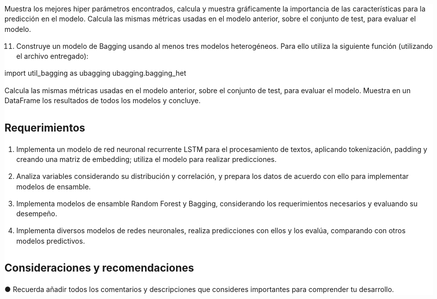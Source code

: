 Muestra los mejores hiper parámetros encontrados, calcula y muestra gráficamente la
importancia de las características para la predicción en el modelo. Calcula las mismas
métricas usadas en el modelo anterior, sobre el conjunto de test, para evaluar el modelo.

11. Construye un modelo de Bagging usando al menos tres modelos heterogéneos. Para
ello utiliza la siguiente función (utilizando el archivo entregado):

import util_bagging as ubagging
ubagging.bagging_het

Calcula las mismas métricas usadas en el modelo anterior, sobre el conjunto de test,
para evaluar el modelo.
Muestra en un DataFrame los resultados de todos los modelos y concluye.

## Requerimientos

1. Implementa un modelo de red neuronal recurrente LSTM para el procesamiento de
textos, aplicando tokenización, padding y creando una matriz de embedding; utiliza el
modelo para realizar predicciones. 

2. Analiza variables considerando su distribución y correlación, y prepara los datos de
acuerdo con ello para implementar modelos de ensamble. 

3. Implementa modelos de ensamble Random Forest y Bagging, considerando los
requerimientos necesarios y evaluando su desempeño. 

4. Implementa diversos modelos de redes neuronales, realiza predicciones con ellos y
los evalúa, comparando con otros modelos predictivos.

## Consideraciones y recomendaciones

● Recuerda añadir todos los comentarios y descripciones que consideres importantes para comprender tu desarrollo.

